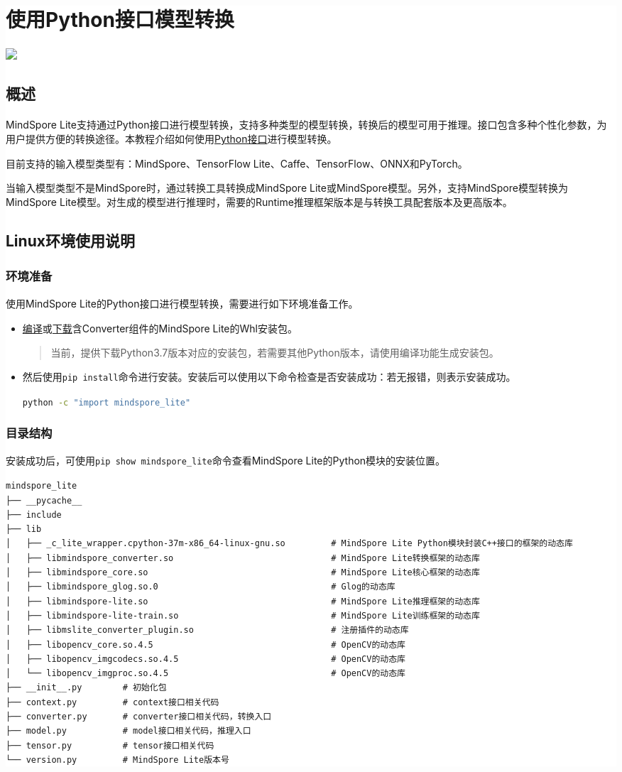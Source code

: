 # 使用Python接口模型转换

<a href="https://gitee.com/mindspore/docs/blob/r2.0.0-alpha/docs/lite/docs/source_zh_cn/use/converter_python.md" target="_blank"><img src="https://mindspore-website.obs.cn-north-4.myhuaweicloud.com/website-images/r2.0.0-alpha/resource/_static/logo_source.png"></a>

## 概述

MindSpore Lite支持通过Python接口进行模型转换，支持多种类型的模型转换，转换后的模型可用于推理。接口包含多种个性化参数，为用户提供方便的转换途径。本教程介绍如何使用[Python接口](https://www.mindspore.cn/lite/api/zh-CN/r2.0.0-alpha/mindspore_lite/mindspore_lite.Converter.html)进行模型转换。

目前支持的输入模型类型有：MindSpore、TensorFlow Lite、Caffe、TensorFlow、ONNX和PyTorch。

当输入模型类型不是MindSpore时，通过转换工具转换成MindSpore Lite或MindSpore模型。另外，支持MindSpore模型转换为MindSpore Lite模型。对生成的模型进行推理时，需要的Runtime推理框架版本是与转换工具配套版本及更高版本。

## Linux环境使用说明

### 环境准备

使用MindSpore Lite的Python接口进行模型转换，需要进行如下环境准备工作。

- [编译](https://www.mindspore.cn/lite/docs/zh-CN/r2.0.0-alpha/use/build.html)或[下载](https://www.mindspore.cn/lite/docs/zh-CN/r2.0.0-alpha/use/downloads.html)含Converter组件的MindSpore Lite的Whl安装包。

  > 当前，提供下载Python3.7版本对应的安装包，若需要其他Python版本，请使用编译功能生成安装包。

- 然后使用`pip install`命令进行安装。安装后可以使用以下命令检查是否安装成功：若无报错，则表示安装成功。

    ```bash
    python -c "import mindspore_lite"
    ```

### 目录结构

安装成功后，可使用`pip show mindspore_lite`命令查看MindSpore Lite的Python模块的安装位置。

```text
mindspore_lite
├── __pycache__
├── include
├── lib
│   ├── _c_lite_wrapper.cpython-37m-x86_64-linux-gnu.so         # MindSpore Lite Python模块封装C++接口的框架的动态库
│   ├── libmindspore_converter.so                               # MindSpore Lite转换框架的动态库
│   ├── libmindspore_core.so                                    # MindSpore Lite核心框架的动态库
│   ├── libmindspore_glog.so.0                                  # Glog的动态库
│   ├── libmindspore-lite.so                                    # MindSpore Lite推理框架的动态库
│   ├── libmindspore-lite-train.so                              # MindSpore Lite训练框架的动态库
│   ├── libmslite_converter_plugin.so                           # 注册插件的动态库
│   ├── libopencv_core.so.4.5                                   # OpenCV的动态库
│   ├── libopencv_imgcodecs.so.4.5                              # OpenCV的动态库
│   └── libopencv_imgproc.so.4.5                                # OpenCV的动态库
├── __init__.py        # 初始化包
├── context.py         # context接口相关代码
├── converter.py       # converter接口相关代码，转换入口
├── model.py           # model接口相关代码，推理入口
├── tensor.py          # tensor接口相关代码
└── version.py         # MindSpore Lite版本号
```
